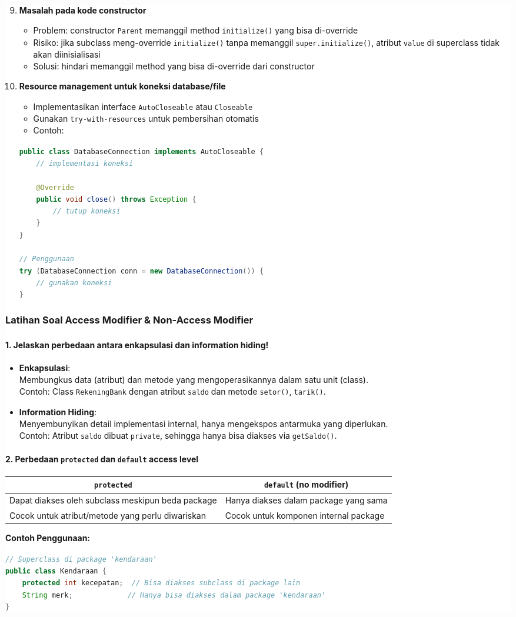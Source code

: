    ```java
   ```

9. **Masalah pada kode constructor**
   - Problem: constructor `Parent` memanggil method `initialize()` yang bisa di-override
   - Risiko: jika subclass meng-override `initialize()` tanpa memanggil `super.initialize()`, atribut `value` di superclass tidak akan diinisialisasi
   - Solusi: hindari memanggil method yang bisa di-override dari constructor

10. **Resource management untuk koneksi database/file**
    - Implementasikan interface `AutoCloseable` atau `Closeable`
    - Gunakan `try-with-resources` untuk pembersihan otomatis
    - Contoh:
    ```java
    public class DatabaseConnection implements AutoCloseable {
        // implementasi koneksi
        
        @Override
        public void close() throws Exception {
            // tutup koneksi
        }
    }
    
    // Penggunaan
    try (DatabaseConnection conn = new DatabaseConnection()) {
        // gunakan koneksi
    }
    ```

### **Latihan Soal Access Modifier & Non-Access Modifier**

#### **1. Jelaskan perbedaan antara enkapsulasi dan information hiding!**
- **Enkapsulasi**:  
  Membungkus data (atribut) dan metode yang mengoperasikannya dalam satu unit (class).  
  Contoh: Class `RekeningBank` dengan atribut `saldo` dan metode `setor()`, `tarik()`.

- **Information Hiding**:  
  Menyembunyikan detail implementasi internal, hanya mengekspos antarmuka yang diperlukan.  
  Contoh: Atribut `saldo` dibuat `private`, sehingga hanya bisa diakses via `getSaldo()`.

#### **2. Perbedaan `protected` dan `default` access level**
| **`protected`** | **`default` (no modifier)** |
|----------------|----------------|
| Dapat diakses oleh subclass meskipun beda package | Hanya diakses dalam package yang sama |
| Cocok untuk atribut/metode yang perlu diwariskan | Cocok untuk komponen internal package |

**Contoh Penggunaan:**
```java
// Superclass di package 'kendaraan'
public class Kendaraan {
    protected int kecepatan;  // Bisa diakses subclass di package lain
    String merk;             // Hanya bisa diakses dalam package 'kendaraan'
}
```
